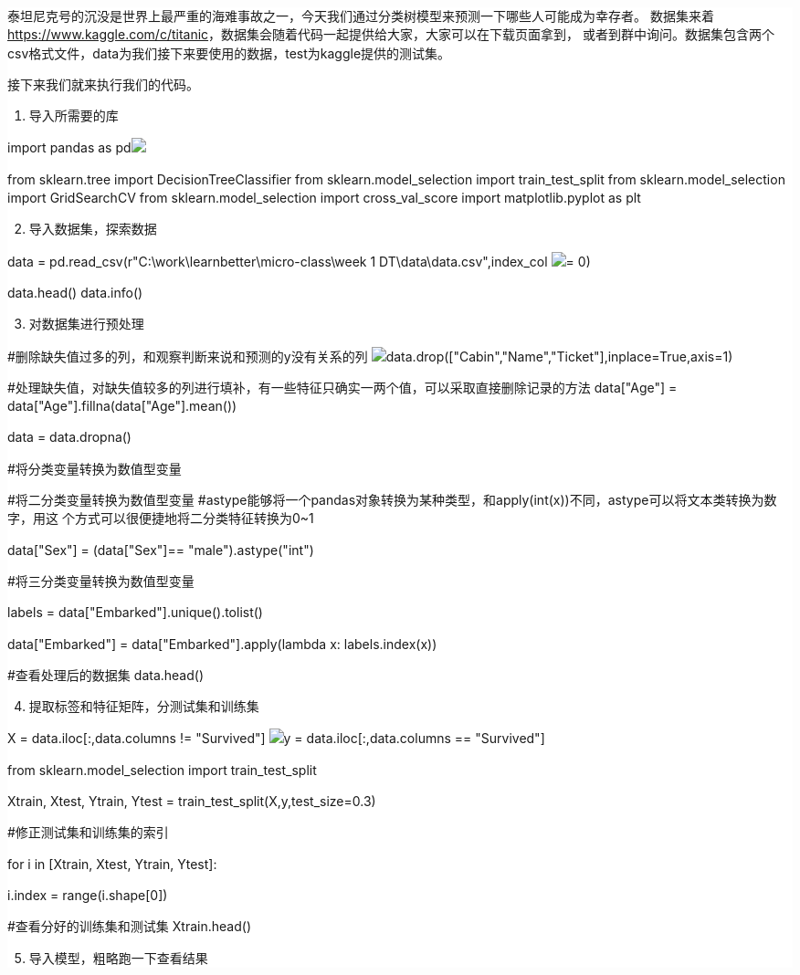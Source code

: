 <a name="_page16_x541.73_y65.75"></a>泰坦尼克号的沉没是世界上最严重的海难事故之一，今天我们通过分类树模型来预测一下哪些人可能成为幸存者。 数据集来着<https://www.kaggle.com/c/titanic>，数据集会随着代码一起提供给大家，大家可以在下载页面拿到， 或者到群中询问。数据集包含两个csv格式文件，data为我们接下来要使用的数据，test为kaggle提供的测试集。

接下来我们就来执行我们的代码。

1. 导入所需要的库

import pandas as pd![](Aspose.Words.3d729596-7d1f-42fc-86fd-156e0eb13a2d.052.png)

from sklearn.tree import DecisionTreeClassifier from sklearn.model\_selection import train\_test\_split from sklearn.model\_selection import GridSearchCV from sklearn.model\_selection import cross\_val\_score import matplotlib.pyplot as plt

2. 导入数据集，探索数据

data = pd.read\_csv(r"C:\work\learnbetter\micro-class\week 1 DT\data\data.csv",index\_col ![](Aspose.Words.3d729596-7d1f-42fc-86fd-156e0eb13a2d.053.png)= 0)

data.head() data.info()

3. 对数据集进行预处理

#删除缺失值过多的列，和观察判断来说和预测的y没有关系的列 ![](Aspose.Words.3d729596-7d1f-42fc-86fd-156e0eb13a2d.054.png)data.drop(["Cabin","Name","Ticket"],inplace=True,axis=1)

#处理缺失值，对缺失值较多的列进行填补，有一些特征只确实一两个值，可以采取直接删除记录的方法 data["Age"] = data["Age"].fillna(data["Age"].mean())

data = data.dropna()

#将分类变量转换为数值型变量

#将二分类变量转换为数值型变量 #astype能够将一个pandas对象转换为某种类型，和apply(int(x))不同，astype可以将文本类转换为数字，用这 个方式可以很便捷地将二分类特征转换为0~1

data["Sex"] = (data["Sex"]== "male").astype("int")

#将三分类变量转换为数值型变量

labels = data["Embarked"].unique().tolist()

data["Embarked"] = data["Embarked"].apply(lambda x: labels.index(x))

#查看处理后的数据集 data.head()

4. 提取标签和特征矩阵，分测试集和训练集

X = data.iloc[:,data.columns != "Survived"] ![](Aspose.Words.3d729596-7d1f-42fc-86fd-156e0eb13a2d.055.png)y = data.iloc[:,data.columns == "Survived"]

from sklearn.model\_selection import train\_test\_split

Xtrain, Xtest, Ytrain, Ytest = train\_test\_split(X,y,test\_size=0.3)

#修正测试集和训练集的索引

for i in [Xtrain, Xtest, Ytrain, Ytest]:

i.index = range(i.shape[0])

#查看分好的训练集和测试集 Xtrain.head()

5. 导入模型，粗略跑一下查看结果
